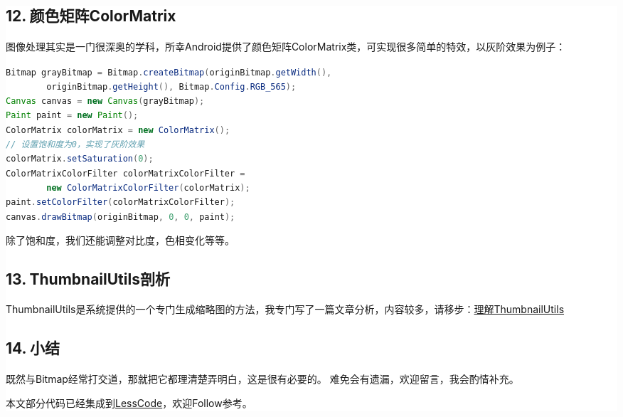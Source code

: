 ## 12. 颜色矩阵ColorMatrix
图像处理其实是一门很深奥的学科，所幸Android提供了颜色矩阵ColorMatrix类，可实现很多简单的特效，以灰阶效果为例子：
```java
Bitmap grayBitmap = Bitmap.createBitmap(originBitmap.getWidth(),
        originBitmap.getHeight(), Bitmap.Config.RGB_565);
Canvas canvas = new Canvas(grayBitmap);
Paint paint = new Paint();
ColorMatrix colorMatrix = new ColorMatrix();
// 设置饱和度为0，实现了灰阶效果
colorMatrix.setSaturation(0);
ColorMatrixColorFilter colorMatrixColorFilter =
        new ColorMatrixColorFilter(colorMatrix);
paint.setColorFilter(colorMatrixColorFilter);
canvas.drawBitmap(originBitmap, 0, 0, paint);
```
除了饱和度，我们还能调整对比度，色相变化等等。

## 13. ThumbnailUtils剖析
ThumbnailUtils是系统提供的一个专门生成缩略图的方法，我专门写了一篇文章分析，内容较多，请移步：[理解ThumbnailUtils](http://www.jayfeng.com/2016/03/16/%E7%90%86%E8%A7%A3ThumbnailUtils/)


## 14. 小结
既然与Bitmap经常打交道，那就把它都理清楚弄明白，这是很有必要的。
难免会有遗漏，欢迎留言，我会酌情补充。

本文部分代码已经集成到[LessCode](https://github.com/openproject/LessCode)，欢迎Follow参考。

